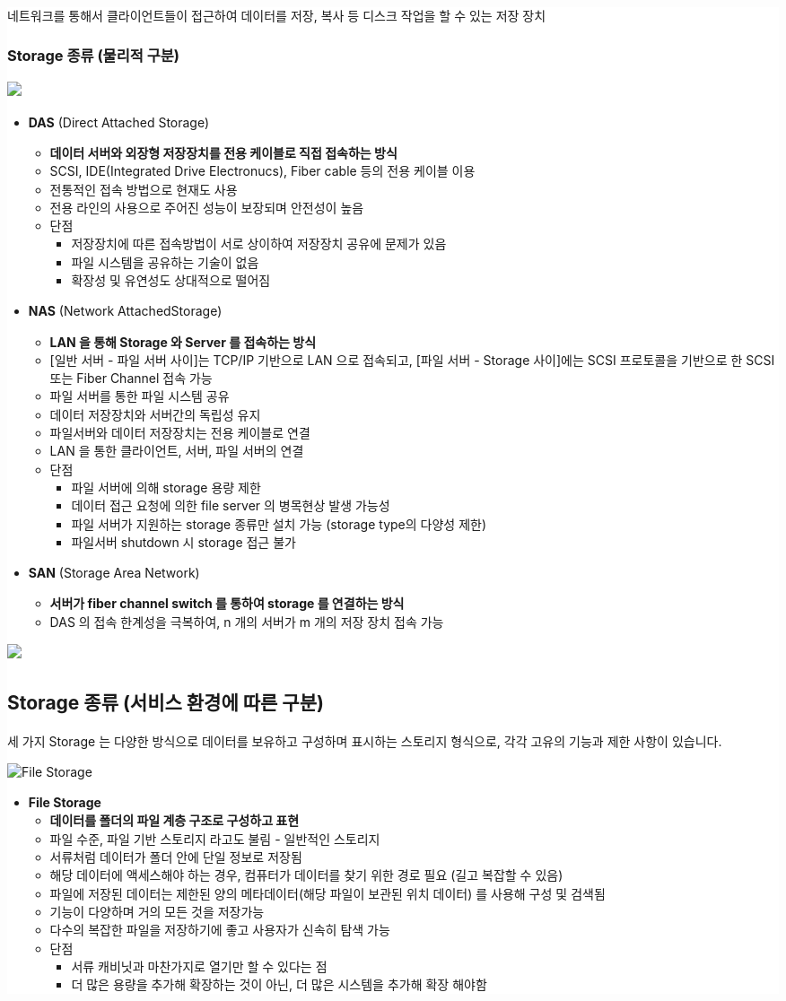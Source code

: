 네트워크를 통해서 클라이언트들이 접근하여 데이터를 저장, 복사 등 디스크 작업을 할 수 있는 저장 장치

### Storage 종류 (물리적 구분)

<img src="https://i0.wp.com/networkwalks.com/wp-content/uploads/2019/11/network-Storage-Types-DAS-NAS-SAN-NW_2.jpg?fit=1423%2C667&ssl=1" width=500>

* **DAS** (Direct Attached Storage)
  * **데이터 서버와 외장형 저장장치를 전용 케이블로 직접 접속하는 방식**
  * SCSI, IDE(Integrated Drive Electronucs), Fiber cable 등의 전용 케이블 이용
  * 전통적인 접속 방법으로 현재도 사용
  * 전용 라인의 사용으로 주어진 성능이 보장되며 안전성이 높음
  * 단점
    * 저장장치에 따른 접속방법이 서로 상이하여 저장장치 공유에 문제가 있음
    * 파일 시스템을 공유하는 기술이 없음
    * 확장성 및 유연성도 상대적으로 떨어짐

* **NAS** (Network AttachedStorage)
  * **LAN 을 통해 Storage 와 Server 를 접속하는 방식**
  * [일반 서버 - 파일 서버 사이]는 TCP/IP 기반으로 LAN 으로 접속되고, [파일 서버 - Storage 사이]에는 SCSI 프로토콜을 기반으로 한 SCSI 또는 Fiber Channel 접속 가능
  * 파일 서버를 통한 파일 시스템 공유
  * 데이터 저장장치와 서버간의 독립성 유지
  * 파일서버와 데이터 저장장치는 전용 케이블로 연결
  * LAN 을 통한 클라이언트, 서버, 파일 서버의 연결
  * 단점
    * 파일 서버에 의해 storage 용량 제한
    * 데이터 접근 요청에 의한 file server 의 병목현상 발생 가능성
    * 파일 서버가 지원하는 storage 종류만 설치 가능 (storage type의 다양성 제한)
    * 파일서버 shutdown 시 storage 접근 불가

* **SAN** (Storage Area Network)
  * **서버가 fiber channel switch 를 통하여 storage 를 연결하는 방식**
  * DAS 의 접속 한계성을 극복하여, n 개의 서버가 m 개의 저장 장치 접속 가능

<img src="https://t1.daumcdn.net/cfile/tistory/2328013B5649651436" width=500>


## Storage 종류 (서비스 환경에 따른 구분)

세 가지 Storage 는 다양한 방식으로 데이터를 보유하고 구성하며 표시하는 스토리지 형식으로, 각각 고유의 기능과 제한 사항이 있습니다.

  
  ![File Storage](https://www.redhat.com/cms/managed-files/fileStorage_orange_320x242_0.png)

* **File Storage**
  * **데이터를 폴더의 파일 계층 구조로 구성하고 표현**
  * 파일 수준, 파일 기반 스토리지 라고도 불림 - 일반적인 스토리지
  * 서류처럼 데이터가 폴더 안에 단일 정보로 저장됨
  * 해당 데이터에 액세스해야 하는 경우, 컴퓨터가 데이터를 찾기 위한 경로 필요 (길고 복잡할 수 있음)
  * 파일에 저장된 데이터는 제한된 양의 메타데이터(해당 파일이 보관된 위치 데이터) 를 사용해 구성 및 검색됨
  * 기능이 다양하며 거의 모든 것을 저장가능
  * 다수의 복잡한 파일을 저장하기에 좋고 사용자가 신속히 탐색 가능
  * 단점
    * 서류 캐비닛과 마찬가지로 열기만 할 수 있다는 점
    * 더 많은 용량을 추가해 확장하는 것이 아닌, 더 많은 시스템을 추가해 확장 해야함
